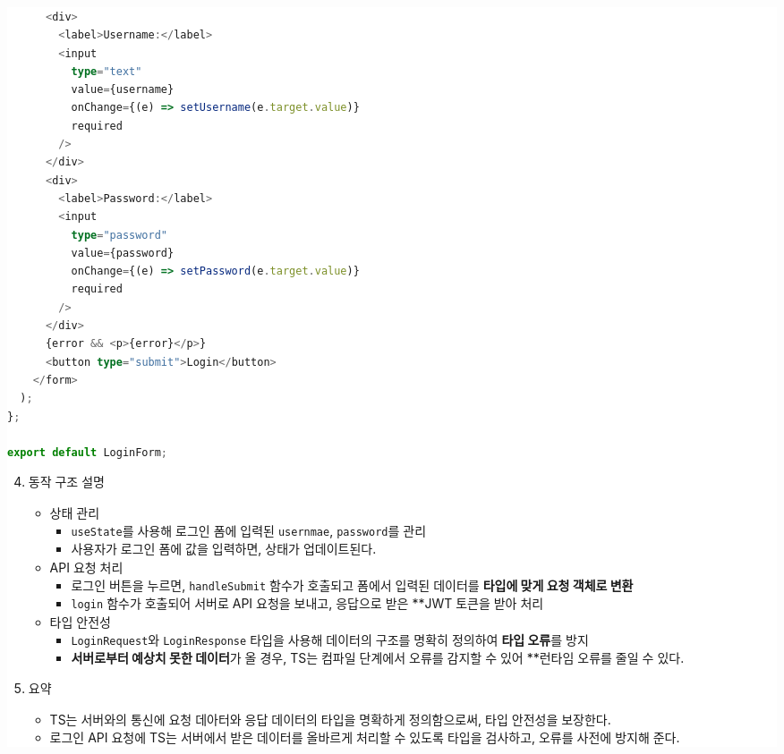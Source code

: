 ```ts
      <div>
        <label>Username:</label>
        <input
          type="text"
          value={username}
          onChange={(e) => setUsername(e.target.value)}
          required
        />
      </div>
      <div>
        <label>Password:</label>
        <input
          type="password"
          value={password}
          onChange={(e) => setPassword(e.target.value)}
          required
        />
      </div>
      {error && <p>{error}</p>}
      <button type="submit">Login</button>
    </form>
  );
};

export default LoginForm;

```
	
4. 동작 구조 설명
	- 상태 관리
		- `useState`를 사용해 로그인 폼에 입력된 `usernmae`, `password`를 관리
		- 사용자가 로그인 폼에 값을 입력하면, 상태가 업데이트된다.
	- API 요청 처리
		- 로그인 버튼을 누르면, `handleSubmit` 함수가 호출되고 폼에서 입력된 데이터를 **타입에 맞게 요청 객체로 변환**
		- `login` 함수가 호출되어 서버로 API 요청을 보내고, 응답으로 받은 **JWT 토큰을 받아 처리
	- 타입 안전성
		- `LoginRequest`와 `LoginResponse` 타입을 사용해 데이터의 구조를 명확히 정의하여 **타입 오류**를 방지
		- **서버로부터 예상치 못한 데이터**가 올 경우, TS는 컴파일 단계에서 오류를 감지할 수 있어 **런타임 오류를 줄일 수 있다.
	
5. 요약
	- TS는 서버와의 통신에 요청 데아터와 응답 데이터의 타입을 명확하게 정의함으로써, 타입 안전성을 보장한다.
	- 로그인 API 요청에 TS는 서버에서 받은 데이터를 올바르게 처리할 수 있도록 타입을 검사하고, 오류를 사전에 방지해 준다.